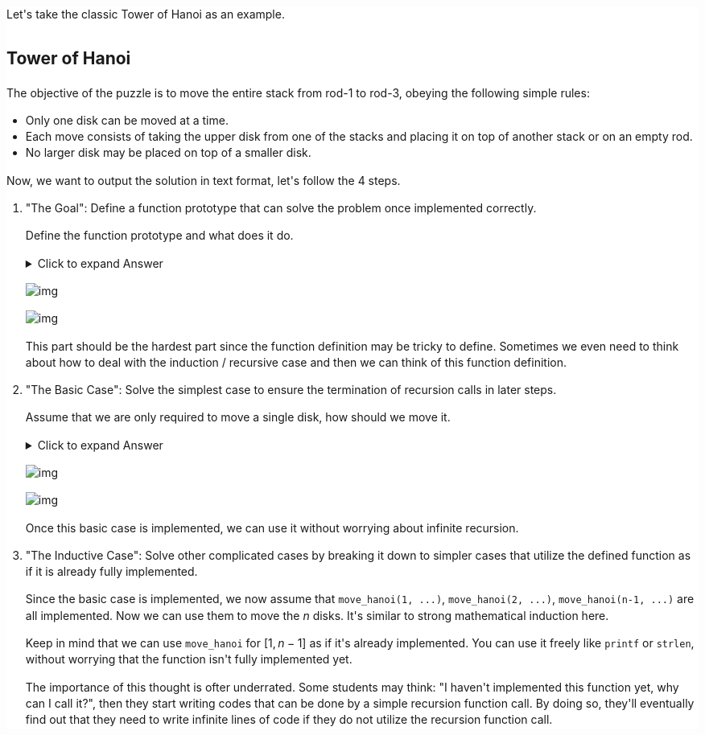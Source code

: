 Let's take the classic Tower of Hanoi as an example.

## Tower of Hanoi

The objective of the puzzle is to move the entire stack from rod-1 to rod-3, obeying the following simple rules:

- Only one disk can be moved at a time.
- Each move consists of taking the upper disk from one of the stacks and placing it on top of another stack or on an empty rod.
- No larger disk may be placed on top of a smaller disk.

Now, we want to output the solution in text format, let's follow the 4 steps.

1. "The Goal": Define a function prototype that can solve the problem once implemented correctly.

   Define the function prototype and what does it do.
   <details><summary>Click to expand Answer</summary></details>


   ![img]({{site.imgs}}{{page.id}}/abstract1.png)

   ![img]({{site.imgs}}{{page.id}}/abstract2.png)

   This part should be the hardest part since the function definition may be tricky to define. Sometimes we even need to think about how to deal with the induction / recursive case and then we can think of this function definition.

2. "The Basic Case": Solve the simplest case to ensure the termination of recursion calls in later steps.

   Assume that we are only required to move a single disk, how should we move it.

   <details><summary>Click to expand Answer</summary></details>


   ![img]({{site.imgs}}{{page.id}}/basic1.png)

   ![img]({{site.imgs}}{{page.id}}/basic2.png)

   Once this basic case is implemented, we can use it without worrying about infinite recursion.

3. "The Inductive Case": Solve other complicated cases by breaking it down to simpler cases that utilize the defined function as if it is already fully implemented.

   Since the basic case is implemented, we now assume that `move_hanoi(1, ...)`, `move_hanoi(2, ...)`, `move_hanoi(n-1, ...)` are all implemented. Now we can use them to move the $n$ disks. It's similar to strong mathematical induction here.

   Keep in mind that we can use `move_hanoi` for $[1,n-1]$ as if it's already implemented. You can use it freely like `printf` or `strlen`, without worrying that the function isn't fully implemented yet.

   The importance of this thought is ofter underrated. Some students may think: "I haven't implemented this function yet, why can I call it?", then they start writing codes that can be done by a simple recursion function call. By doing so, they'll eventually find out that they need to write infinite lines of code if they do not utilize the recursion function call.
